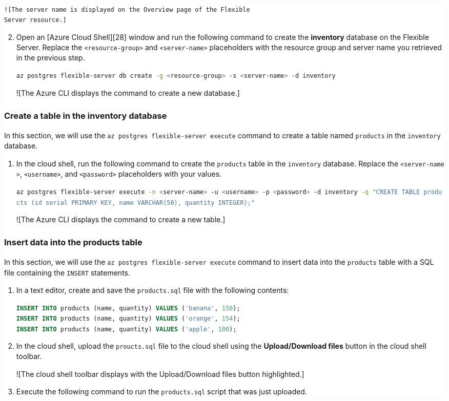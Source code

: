     ![The server name is displayed on the Overview page of the Flexible
    Server resource.]

2.  Open an [Azure Cloud Shell][28] window and run the following command
    to create the **inventory** database on the Flexible Server. Replace
    the `<resource-group>` and `<server-name>` placeholders with the
    resource group and server name you retrieved in the previous step.

    ``` bash
    az postgres flexible-server db create -g <resource-group> -s <server-name> -d inventory
    ```

    ![The Azure CLI displays the command to create a new database.]

### Create a table in the inventory database

In this section, we will use the `az postgres flexible-server execute`
command to create a table named `products` in the `inventory` database.

1.  In the cloud shell, run the following command to create the
    `products` table in the `inventory` database. Replace the
    `<server-name>`, `<username>`, and `<password>` placeholders with
    your values.

    ``` bash
    az postgres flexible-server execute -n <server-name> -u <username> -p <password> -d inventory -q "CREATE TABLE products (id serial PRIMARY KEY, name VARCHAR(50), quantity INTEGER);"
    ```

    ![The Azure CLI displays the command to create a new table.]

### Insert data into the products table

In this section, we will use the `az postgres flexible-server execute`
command to insert data into the `products` table with a SQL file
containing the `INSERT` statements.

1.  In a text editor, create and save the `products.sql` file with the
    following contents:

    ``` sql
    INSERT INTO products (name, quantity) VALUES ('banana', 150);
    INSERT INTO products (name, quantity) VALUES ('orange', 154);
    INSERT INTO products (name, quantity) VALUES ('apple', 100);
    ```

2.  In the cloud shell, upload the `proucts.sql` file to the cloud shell
    using the **Upload/Download files** button in the cloud shell
    toolbar.

    ![The cloud shell toolbar displays with the Upload/Download files
    button highlighted.]

3.  Execute the following command to run the `products.sql` script that
    was just uploaded.
